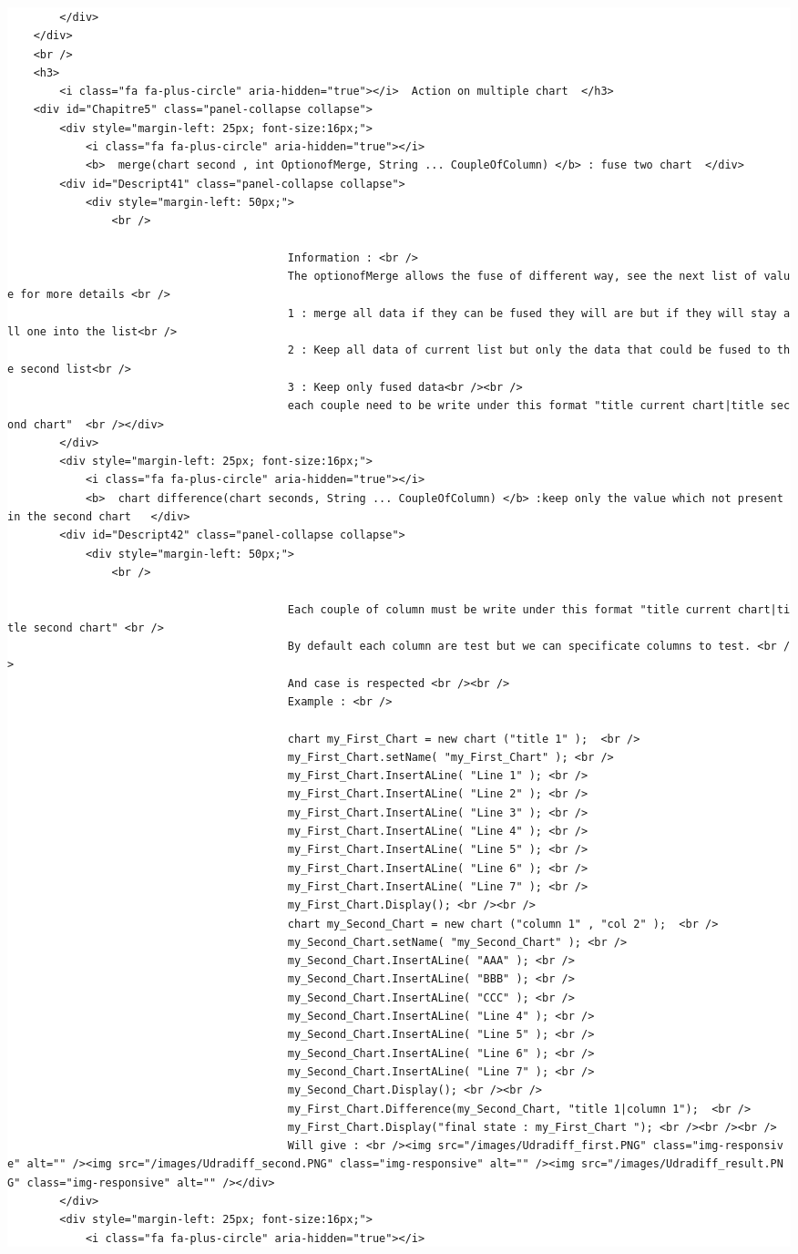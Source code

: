             </div>
        </div>
        <br />
        <h3>
            <i class="fa fa-plus-circle" aria-hidden="true"></i>  Action on multiple chart  </h3>
        <div id="Chapitre5" class="panel-collapse collapse">
            <div style="margin-left: 25px; font-size:16px;">
                <i class="fa fa-plus-circle" aria-hidden="true"></i>
                <b>  merge(chart second , int OptionofMerge, String ... CoupleOfColumn) </b> : fuse two chart  </div>
            <div id="Descript41" class="panel-collapse collapse">
                <div style="margin-left: 50px;">
                    <br />
												
                                               Information : <br />
                                               The optionofMerge allows the fuse of different way, see the next list of value for more details <br />
                                               1 : merge all data if they can be fused they will are but if they will stay all one into the list<br />
                                               2 : Keep all data of current list but only the data that could be fused to the second list<br />
                                               3 : Keep only fused data<br /><br />
                                               each couple need to be write under this format "title current chart|title second chart"  <br /></div>
            </div>
            <div style="margin-left: 25px; font-size:16px;">
                <i class="fa fa-plus-circle" aria-hidden="true"></i>
                <b>  chart difference(chart seconds, String ... CoupleOfColumn) </b> :keep only the value which not present in the second chart   </div>
            <div id="Descript42" class="panel-collapse collapse">
                <div style="margin-left: 50px;">
                    <br />
												
                                               Each couple of column must be write under this format "title current chart|title second chart" <br />
                                               By default each column are test but we can specificate columns to test. <br />
                                               And case is respected <br /><br />
                                               Example : <br />
												
                                               chart my_First_Chart = new chart ("title 1" );  <br />
                                               my_First_Chart.setName( "my_First_Chart" ); <br />
                                               my_First_Chart.InsertALine( "Line 1" ); <br />
                                               my_First_Chart.InsertALine( "Line 2" ); <br />
                                               my_First_Chart.InsertALine( "Line 3" ); <br />
                                               my_First_Chart.InsertALine( "Line 4" ); <br />
                                               my_First_Chart.InsertALine( "Line 5" ); <br />
                                               my_First_Chart.InsertALine( "Line 6" ); <br />
                                               my_First_Chart.InsertALine( "Line 7" ); <br />
                                               my_First_Chart.Display(); <br /><br />
                                               chart my_Second_Chart = new chart ("column 1" , "col 2" );  <br />
                                               my_Second_Chart.setName( "my_Second_Chart" ); <br />
                                               my_Second_Chart.InsertALine( "AAA" ); <br />
                                               my_Second_Chart.InsertALine( "BBB" ); <br />
                                               my_Second_Chart.InsertALine( "CCC" ); <br />
                                               my_Second_Chart.InsertALine( "Line 4" ); <br />
                                               my_Second_Chart.InsertALine( "Line 5" ); <br />
                                               my_Second_Chart.InsertALine( "Line 6" ); <br />
                                               my_Second_Chart.InsertALine( "Line 7" ); <br />
                                               my_Second_Chart.Display(); <br /><br />
                                               my_First_Chart.Difference(my_Second_Chart, "title 1|column 1");  <br />
                                               my_First_Chart.Display("final state : my_First_Chart "); <br /><br /><br />
                                               Will give : <br /><img src="/images/Udradiff_first.PNG" class="img-responsive" alt="" /><img src="/images/Udradiff_second.PNG" class="img-responsive" alt="" /><img src="/images/Udradiff_result.PNG" class="img-responsive" alt="" /></div>
            </div>
            <div style="margin-left: 25px; font-size:16px;">
                <i class="fa fa-plus-circle" aria-hidden="true"></i>
